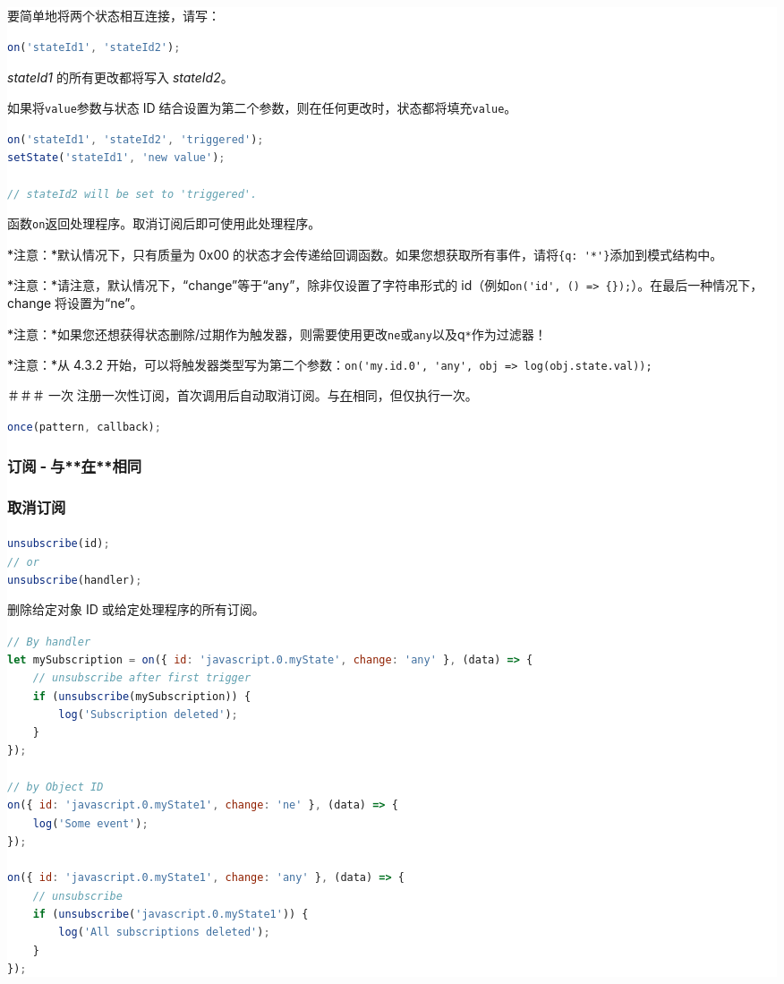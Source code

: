 要简单地将两个状态相互连接，请写：

```js
on('stateId1', 'stateId2');
```

*stateId1* 的所有更改都将写入 *stateId2*。

如果将`value`参数与状态 ID 结合设置为第二个参数，则在任何更改时，状态都将填充`value`。

```js
on('stateId1', 'stateId2', 'triggered');
setState('stateId1', 'new value');

// stateId2 will be set to 'triggered'.
```

函数`on`返回处理程序。取消订阅后即可使用此处理程序。

*注意：*默认情况下，只有质量为 0x00 的状态才会传递给回调函数。如果您想获取所有事件，请将`{q: '*'}`添加到模式结构中。

*注意：*请注意，默认情况下，“change”等于“any”，除非仅设置了字符串形式的 id（例如`on('id', () => {});`）。在最后一种情况下，change 将设置为“ne”。

*注意：*如果您还想获得状态删除/过期作为触发器，则需要使用更改`ne`或`any`以及q`*`作为过滤器！

*注意：*从 4.3.2 开始，可以将触发器类型写为第二个参数：`on('my.id.0', 'any', obj => log(obj.state.val));`

＃＃＃ 一次
注册一次性订阅，首次调用后自动取消订阅。与[在](#on---subscribe-on-changes-or-updates-of-some-state)相同，但仅执行一次。

```js
once(pattern, callback);
```

### 订阅 - 与**[在](#on---subscribe-on-changes-or-updates-of-some-state)**相同
### 取消订阅
```js
unsubscribe(id);
// or
unsubscribe(handler);
```

删除给定对象 ID 或给定处理程序的所有订阅。

```js
// By handler
let mySubscription = on({ id: 'javascript.0.myState', change: 'any' }, (data) => {
    // unsubscribe after first trigger
    if (unsubscribe(mySubscription)) {
        log('Subscription deleted');
    }
});

// by Object ID
on({ id: 'javascript.0.myState1', change: 'ne' }, (data) => {
    log('Some event');
});

on({ id: 'javascript.0.myState1', change: 'any' }, (data) => {
    // unsubscribe
    if (unsubscribe('javascript.0.myState1')) {
        log('All subscriptions deleted');
    }
});
```
